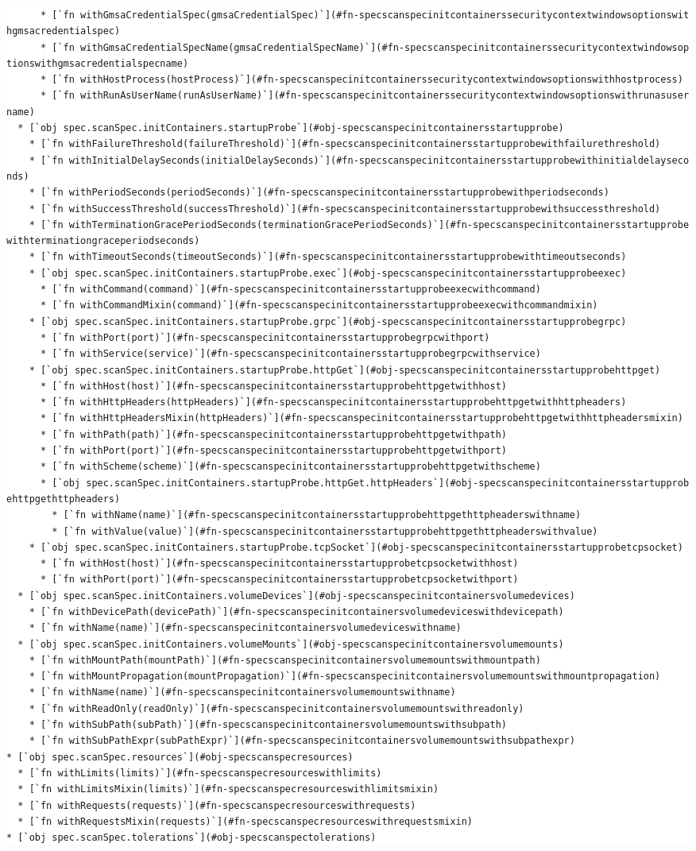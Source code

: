           * [`fn withGmsaCredentialSpec(gmsaCredentialSpec)`](#fn-specscanspecinitcontainerssecuritycontextwindowsoptionswithgmsacredentialspec)
          * [`fn withGmsaCredentialSpecName(gmsaCredentialSpecName)`](#fn-specscanspecinitcontainerssecuritycontextwindowsoptionswithgmsacredentialspecname)
          * [`fn withHostProcess(hostProcess)`](#fn-specscanspecinitcontainerssecuritycontextwindowsoptionswithhostprocess)
          * [`fn withRunAsUserName(runAsUserName)`](#fn-specscanspecinitcontainerssecuritycontextwindowsoptionswithrunasusername)
      * [`obj spec.scanSpec.initContainers.startupProbe`](#obj-specscanspecinitcontainersstartupprobe)
        * [`fn withFailureThreshold(failureThreshold)`](#fn-specscanspecinitcontainersstartupprobewithfailurethreshold)
        * [`fn withInitialDelaySeconds(initialDelaySeconds)`](#fn-specscanspecinitcontainersstartupprobewithinitialdelayseconds)
        * [`fn withPeriodSeconds(periodSeconds)`](#fn-specscanspecinitcontainersstartupprobewithperiodseconds)
        * [`fn withSuccessThreshold(successThreshold)`](#fn-specscanspecinitcontainersstartupprobewithsuccessthreshold)
        * [`fn withTerminationGracePeriodSeconds(terminationGracePeriodSeconds)`](#fn-specscanspecinitcontainersstartupprobewithterminationgraceperiodseconds)
        * [`fn withTimeoutSeconds(timeoutSeconds)`](#fn-specscanspecinitcontainersstartupprobewithtimeoutseconds)
        * [`obj spec.scanSpec.initContainers.startupProbe.exec`](#obj-specscanspecinitcontainersstartupprobeexec)
          * [`fn withCommand(command)`](#fn-specscanspecinitcontainersstartupprobeexecwithcommand)
          * [`fn withCommandMixin(command)`](#fn-specscanspecinitcontainersstartupprobeexecwithcommandmixin)
        * [`obj spec.scanSpec.initContainers.startupProbe.grpc`](#obj-specscanspecinitcontainersstartupprobegrpc)
          * [`fn withPort(port)`](#fn-specscanspecinitcontainersstartupprobegrpcwithport)
          * [`fn withService(service)`](#fn-specscanspecinitcontainersstartupprobegrpcwithservice)
        * [`obj spec.scanSpec.initContainers.startupProbe.httpGet`](#obj-specscanspecinitcontainersstartupprobehttpget)
          * [`fn withHost(host)`](#fn-specscanspecinitcontainersstartupprobehttpgetwithhost)
          * [`fn withHttpHeaders(httpHeaders)`](#fn-specscanspecinitcontainersstartupprobehttpgetwithhttpheaders)
          * [`fn withHttpHeadersMixin(httpHeaders)`](#fn-specscanspecinitcontainersstartupprobehttpgetwithhttpheadersmixin)
          * [`fn withPath(path)`](#fn-specscanspecinitcontainersstartupprobehttpgetwithpath)
          * [`fn withPort(port)`](#fn-specscanspecinitcontainersstartupprobehttpgetwithport)
          * [`fn withScheme(scheme)`](#fn-specscanspecinitcontainersstartupprobehttpgetwithscheme)
          * [`obj spec.scanSpec.initContainers.startupProbe.httpGet.httpHeaders`](#obj-specscanspecinitcontainersstartupprobehttpgethttpheaders)
            * [`fn withName(name)`](#fn-specscanspecinitcontainersstartupprobehttpgethttpheaderswithname)
            * [`fn withValue(value)`](#fn-specscanspecinitcontainersstartupprobehttpgethttpheaderswithvalue)
        * [`obj spec.scanSpec.initContainers.startupProbe.tcpSocket`](#obj-specscanspecinitcontainersstartupprobetcpsocket)
          * [`fn withHost(host)`](#fn-specscanspecinitcontainersstartupprobetcpsocketwithhost)
          * [`fn withPort(port)`](#fn-specscanspecinitcontainersstartupprobetcpsocketwithport)
      * [`obj spec.scanSpec.initContainers.volumeDevices`](#obj-specscanspecinitcontainersvolumedevices)
        * [`fn withDevicePath(devicePath)`](#fn-specscanspecinitcontainersvolumedeviceswithdevicepath)
        * [`fn withName(name)`](#fn-specscanspecinitcontainersvolumedeviceswithname)
      * [`obj spec.scanSpec.initContainers.volumeMounts`](#obj-specscanspecinitcontainersvolumemounts)
        * [`fn withMountPath(mountPath)`](#fn-specscanspecinitcontainersvolumemountswithmountpath)
        * [`fn withMountPropagation(mountPropagation)`](#fn-specscanspecinitcontainersvolumemountswithmountpropagation)
        * [`fn withName(name)`](#fn-specscanspecinitcontainersvolumemountswithname)
        * [`fn withReadOnly(readOnly)`](#fn-specscanspecinitcontainersvolumemountswithreadonly)
        * [`fn withSubPath(subPath)`](#fn-specscanspecinitcontainersvolumemountswithsubpath)
        * [`fn withSubPathExpr(subPathExpr)`](#fn-specscanspecinitcontainersvolumemountswithsubpathexpr)
    * [`obj spec.scanSpec.resources`](#obj-specscanspecresources)
      * [`fn withLimits(limits)`](#fn-specscanspecresourceswithlimits)
      * [`fn withLimitsMixin(limits)`](#fn-specscanspecresourceswithlimitsmixin)
      * [`fn withRequests(requests)`](#fn-specscanspecresourceswithrequests)
      * [`fn withRequestsMixin(requests)`](#fn-specscanspecresourceswithrequestsmixin)
    * [`obj spec.scanSpec.tolerations`](#obj-specscanspectolerations)